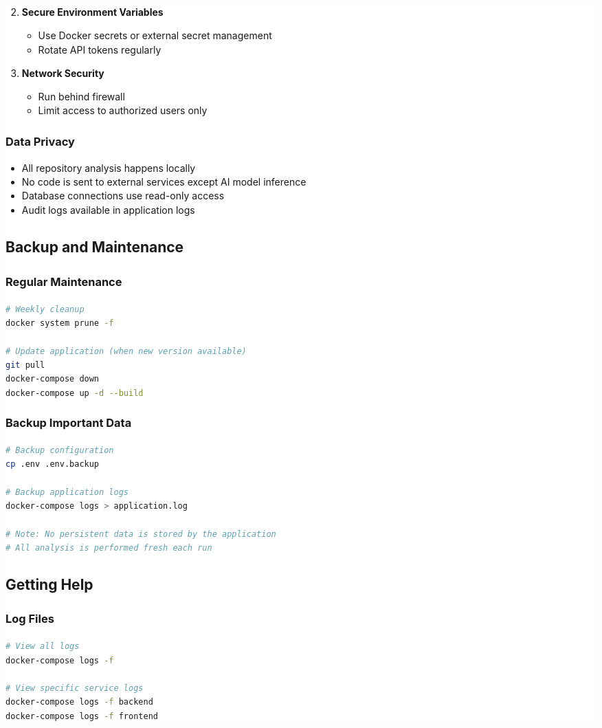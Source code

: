 2. **Secure Environment Variables**
   - Use Docker secrets or external secret management
   - Rotate API tokens regularly

3. **Network Security**
   - Run behind firewall
   - Limit access to authorized users only

### Data Privacy
- All repository analysis happens locally
- No code is sent to external services except AI model inference
- Database connections use read-only access
- Audit logs available in application logs

## Backup and Maintenance

### Regular Maintenance
```bash
# Weekly cleanup
docker system prune -f

# Update application (when new version available)
git pull
docker-compose down
docker-compose up -d --build
```

### Backup Important Data
```bash
# Backup configuration
cp .env .env.backup

# Backup application logs
docker-compose logs > application.log

# Note: No persistent data is stored by the application
# All analysis is performed fresh each run
```

## Getting Help

### Log Files
```bash
# View all logs
docker-compose logs -f

# View specific service logs
docker-compose logs -f backend
docker-compose logs -f frontend
```
